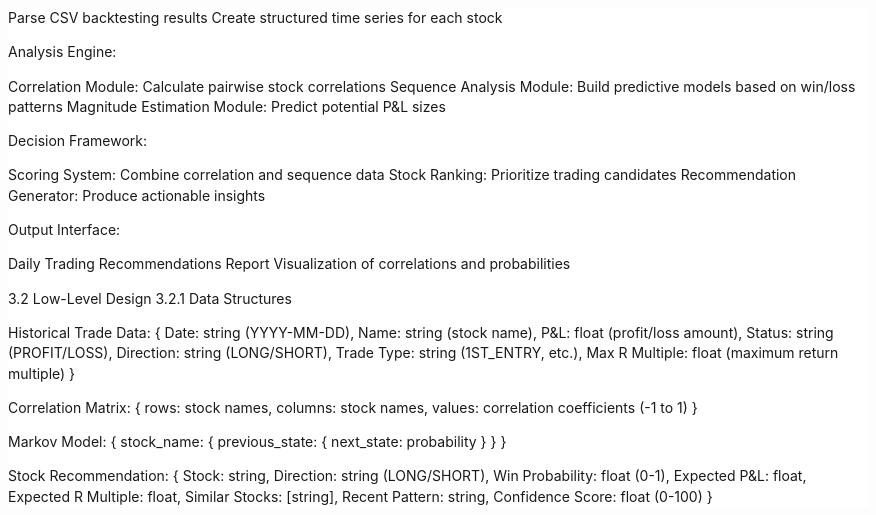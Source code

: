 Parse CSV backtesting results
Create structured time series for each stock


Analysis Engine:

Correlation Module: Calculate pairwise stock correlations
Sequence Analysis Module: Build predictive models based on win/loss patterns
Magnitude Estimation Module: Predict potential P&L sizes


Decision Framework:

Scoring System: Combine correlation and sequence data
Stock Ranking: Prioritize trading candidates
Recommendation Generator: Produce actionable insights


Output Interface:

Daily Trading Recommendations Report
Visualization of correlations and probabilities



3.2 Low-Level Design
3.2.1 Data Structures

Historical Trade Data:
{
  Date: string (YYYY-MM-DD),
  Name: string (stock name),
  P&L: float (profit/loss amount),
  Status: string (PROFIT/LOSS),
  Direction: string (LONG/SHORT),
  Trade Type: string (1ST_ENTRY, etc.),
  Max R Multiple: float (maximum return multiple)
}

Correlation Matrix:
{
  rows: stock names,
  columns: stock names,
  values: correlation coefficients (-1 to 1)
}


Markov Model:
{
  stock_name: {
    previous_state: {
      next_state: probability
    }
  }
}

Stock Recommendation:
{
  Stock: string,
  Direction: string (LONG/SHORT),
  Win Probability: float (0-1),
  Expected P&L: float,
  Expected R Multiple: float,
  Similar Stocks: [string],
  Recent Pattern: string,
  Confidence Score: float (0-100)
}
